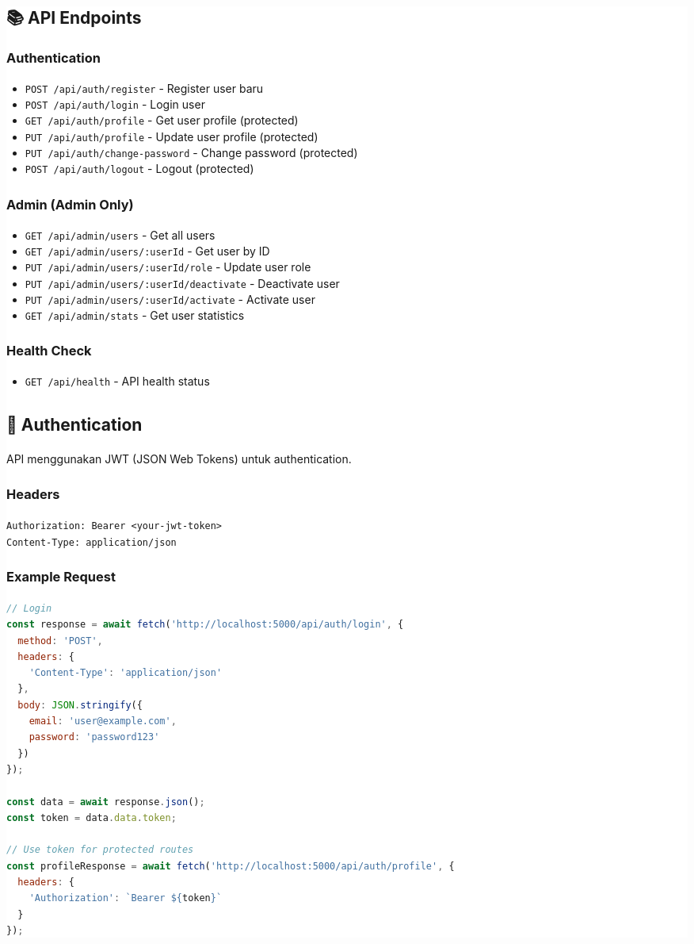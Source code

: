 
## 📚 API Endpoints

### Authentication
- `POST /api/auth/register` - Register user baru
- `POST /api/auth/login` - Login user
- `GET /api/auth/profile` - Get user profile (protected)
- `PUT /api/auth/profile` - Update user profile (protected)
- `PUT /api/auth/change-password` - Change password (protected)
- `POST /api/auth/logout` - Logout (protected)

### Admin (Admin Only)
- `GET /api/admin/users` - Get all users
- `GET /api/admin/users/:userId` - Get user by ID
- `PUT /api/admin/users/:userId/role` - Update user role
- `PUT /api/admin/users/:userId/deactivate` - Deactivate user
- `PUT /api/admin/users/:userId/activate` - Activate user
- `GET /api/admin/stats` - Get user statistics

### Health Check
- `GET /api/health` - API health status

## 🔐 Authentication

API menggunakan JWT (JSON Web Tokens) untuk authentication.

### Headers
```
Authorization: Bearer <your-jwt-token>
Content-Type: application/json
```

### Example Request
```javascript
// Login
const response = await fetch('http://localhost:5000/api/auth/login', {
  method: 'POST',
  headers: {
    'Content-Type': 'application/json'
  },
  body: JSON.stringify({
    email: 'user@example.com',
    password: 'password123'
  })
});

const data = await response.json();
const token = data.data.token;

// Use token for protected routes
const profileResponse = await fetch('http://localhost:5000/api/auth/profile', {
  headers: {
    'Authorization': `Bearer ${token}`
  }
});
```
